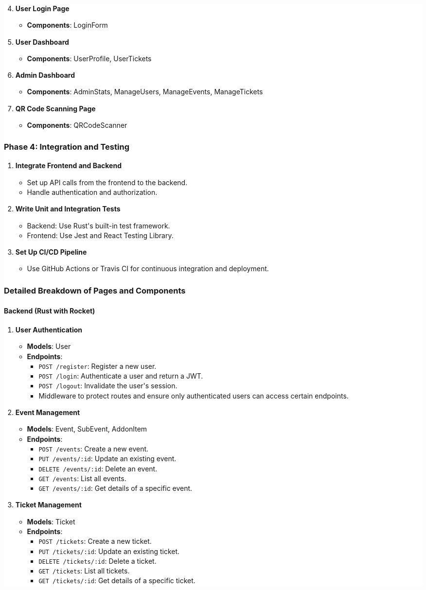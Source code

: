 4. **User Login Page**
   - **Components**: LoginForm

5. **User Dashboard**
   - **Components**: UserProfile, UserTickets

6. **Admin Dashboard**
   - **Components**: AdminStats, ManageUsers, ManageEvents, ManageTickets

7. **QR Code Scanning Page**
   - **Components**: QRCodeScanner

### Phase 4: Integration and Testing

1. **Integrate Frontend and Backend**
   - Set up API calls from the frontend to the backend.
   - Handle authentication and authorization.

2. **Write Unit and Integration Tests**
   - Backend: Use Rust's built-in test framework.
   - Frontend: Use Jest and React Testing Library.

3. **Set Up CI/CD Pipeline**
   - Use GitHub Actions or Travis CI for continuous integration and deployment.

### Detailed Breakdown of Pages and Components

#### Backend (Rust with Rocket)

1. **User Authentication**
   - **Models**: User
   - **Endpoints**:
     - `POST /register`: Register a new user.
     - `POST /login`: Authenticate a user and return a JWT.
     - `POST /logout`: Invalidate the user's session.
     - Middleware to protect routes and ensure only authenticated users can access certain endpoints.

2. **Event Management**
   - **Models**: Event, SubEvent, AddonItem
   - **Endpoints**:
     - `POST /events`: Create a new event.
     - `PUT /events/:id`: Update an existing event.
     - `DELETE /events/:id`: Delete an event.
     - `GET /events`: List all events.
     - `GET /events/:id`: Get details of a specific event.

3. **Ticket Management**
   - **Models**: Ticket
   - **Endpoints**:
     - `POST /tickets`: Create a new ticket.
     - `PUT /tickets/:id`: Update an existing ticket.
     - `DELETE /tickets/:id`: Delete a ticket.
     - `GET /tickets`: List all tickets.
     - `GET /tickets/:id`: Get details of a specific ticket.
